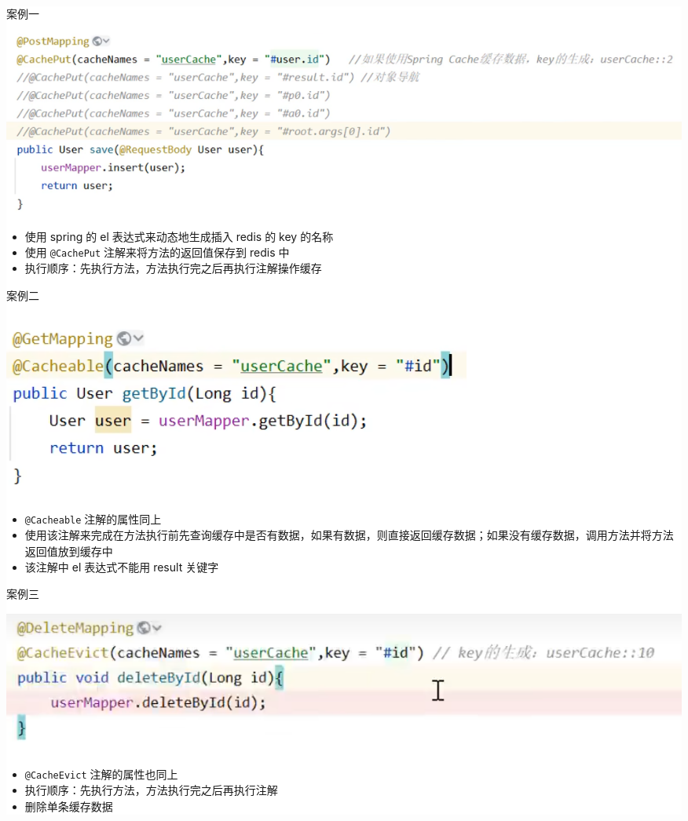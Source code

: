 案例一

![image-20240318215403557](./assets/案例一.png)

- 使用 spring 的 el 表达式来动态地生成插入 redis 的 key 的名称
- 使用 `@CachePut` 注解来将方法的返回值保存到 redis 中
- 执行顺序：先执行方法，方法执行完之后再执行注解操作缓存

案例二

![image-20240318220446561](./assets/案例二.png)

- `@Cacheable` 注解的属性同上
- 使用该注解来完成在方法执行前先查询缓存中是否有数据，如果有数据，则直接返回缓存数据；如果没有缓存数据，调用方法并将方法返回值放到缓存中
- 该注解中 el 表达式不能用 result 关键字

案例三

![image-20240318220829353](./assets/案例三.png)

- `@CacheEvict` 注解的属性也同上
- 执行顺序：先执行方法，方法执行完之后再执行注解
- 删除单条缓存数据
